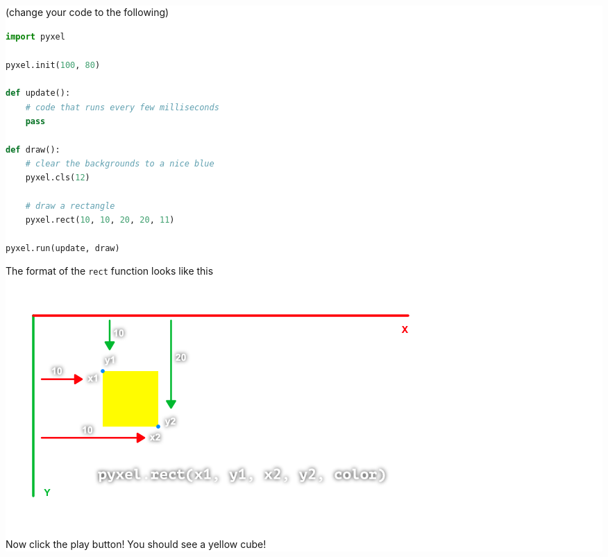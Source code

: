 (change your code to the following)
```py
import pyxel

pyxel.init(100, 80)

def update():
    # code that runs every few milliseconds
    pass

def draw():
	# clear the backgrounds to a nice blue
	pyxel.cls(12)

	# draw a rectangle
	pyxel.rect(10, 10, 20, 20, 11)

pyxel.run(update, draw)
```

The format of the `rect` function looks like this

![pyxel rect](/Assets/pyxel_rect.png)

Now click the play button! You should see a yellow cube!
